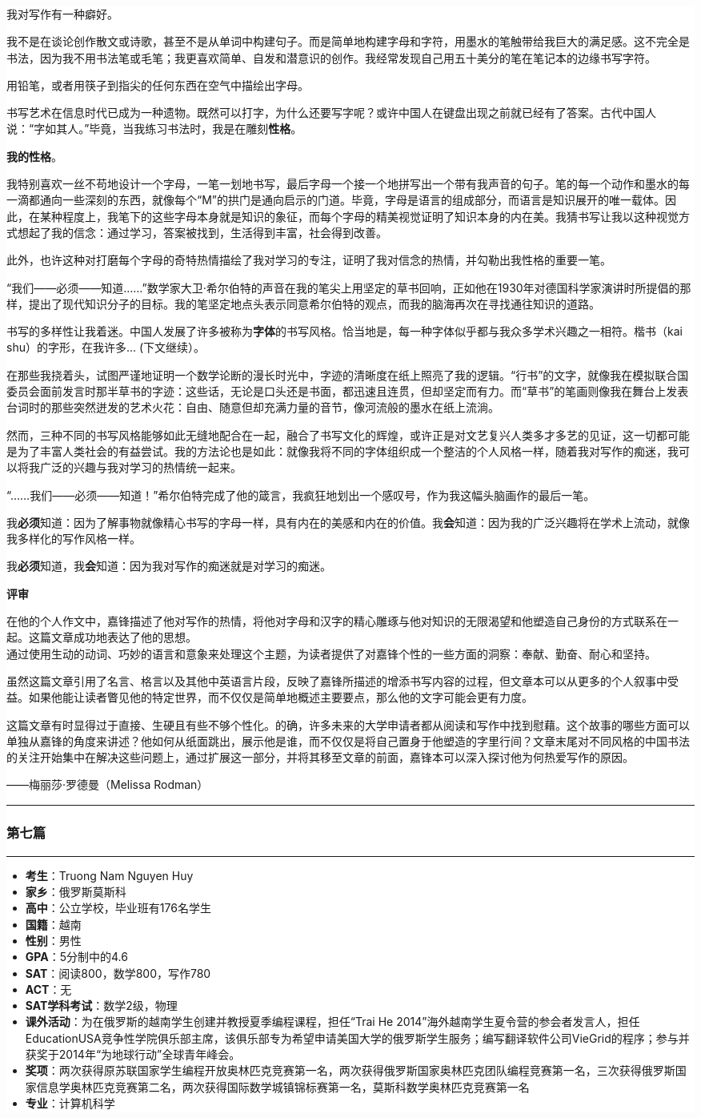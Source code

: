 我对写作有一种癖好。

我不是在谈论创作散文或诗歌，甚至不是从单词中构建句子。而是简单地构建字母和字符，用墨水的笔触带给我巨大的满足感。这不完全是书法，因为我不用书法笔或毛笔；我更喜欢简单、自发和潜意识的创作。我经常发现自己用五十美分的笔在笔记本的边缘书写字符。  

用铅笔，或者用筷子到指尖的任何东西在空气中描绘出字母。

书写艺术在信息时代已成为一种遗物。既然可以打字，为什么还要写字呢？或许中国人在键盘出现之前就已经有了答案。古代中国人说：“字如其人。”毕竟，当我练习书法时，我是在雕刻**性格**。

**我的性格**。

我特别喜欢一丝不苟地设计一个字母，一笔一划地书写，最后字母一个接一个地拼写出一个带有我声音的句子。笔的每一个动作和墨水的每一滴都通向一些深刻的东西，就像每个“M”的拱门是通向启示的门道。毕竟，字母是语言的组成部分，而语言是知识展开的唯一载体。因此，在某种程度上，我笔下的这些字母本身就是知识的象征，而每个字母的精美视觉证明了知识本身的内在美。我猜书写让我以这种视觉方式想起了我的信念：通过学习，答案被找到，生活得到丰富，社会得到改善。

此外，也许这种对打磨每个字母的奇特热情描绘了我对学习的专注，证明了我对信念的热情，并勾勒出我性格的重要一笔。

“我们——必须——知道……”数学家大卫·希尔伯特的声音在我的笔尖上用坚定的草书回响，正如他在1930年对德国科学家演讲时所提倡的那样，提出了现代知识分子的目标。我的笔坚定地点头表示同意希尔伯特的观点，而我的脑海再次在寻找通往知识的道路。

书写的多样性让我着迷。中国人发展了许多被称为**字体**的书写风格。恰当地是，每一种字体似乎都与我众多学术兴趣之一相符。楷书（kai shu）的字形，在我许多... (下文继续）。  

在那些我挠着头，试图严谨地证明一个数学论断的漫长时光中，字迹的清晰度在纸上照亮了我的逻辑。“行书”的文字，就像我在模拟联合国委员会面前发言时那半草书的字迹：这些话，无论是口头还是书面，都迅速且连贯，但却坚定而有力。而“草书”的笔画则像我在舞台上发表台词时的那些突然迸发的艺术火花：自由、随意但却充满力量的音节，像河流般的墨水在纸上流淌。

然而，三种不同的书写风格能够如此无缝地配合在一起，融合了书写文化的辉煌，或许正是对文艺复兴人类多才多艺的见证，这一切都可能是为了丰富人类社会的有益尝试。我的方法论也是如此：就像我将不同的字体组织成一个整洁的个人风格一样，随着我对写作的痴迷，我可以将我广泛的兴趣与我对学习的热情统一起来。

“……我们——必须——知道！”希尔伯特完成了他的箴言，我疯狂地划出一个感叹号，作为我这幅头脑画作的最后一笔。

我**必须**知道：因为了解事物就像精心书写的字母一样，具有内在的美感和内在的价值。我**会**知道：因为我的广泛兴趣将在学术上流动，就像我多样化的写作风格一样。

我**必须**知道，我**会**知道：因为我对写作的痴迷就是对学习的痴迷。

**评审**

在他的个人作文中，嘉锋描述了他对写作的热情，将他对字母和汉字的精心雕琢与他对知识的无限渴望和他塑造自己身份的方式联系在一起。这篇文章成功地表达了他的思想。  
通过使用生动的动词、巧妙的语言和意象来处理这个主题，为读者提供了对嘉锋个性的一些方面的洞察：奉献、勤奋、耐心和坚持。

虽然这篇文章引用了名言、格言以及其他中英语言片段，反映了嘉锋所描述的增添书写内容的过程，但文章本可以从更多的个人叙事中受益。如果他能让读者瞥见他的特定世界，而不仅仅是简单地概述主要要点，那么他的文字可能会更有力度。

这篇文章有时显得过于直接、生硬且有些不够个性化。的确，许多未来的大学申请者都从阅读和写作中找到慰藉。这个故事的哪些方面可以单独从嘉锋的角度来讲述？他如何从纸面跳出，展示他是谁，而不仅仅是将自己置身于他塑造的字里行间？文章末尾对不同风格的中国书法的关注开始集中在解决这些问题上，通过扩展这一部分，并将其移至文章的前面，嘉锋本可以深入探讨他为何热爱写作的原因。

——梅丽莎·罗德曼（Melissa Rodman）

---
### 第七篇
---
- **考生**：Truong Nam Nguyen Huy  
- **家乡**：俄罗斯莫斯科
- **高中**：公立学校，毕业班有176名学生
- **国籍**：越南
- **性别**：男性
- **GPA**：5分制中的4.6
- **SAT**：阅读800，数学800，写作780
- **ACT**：无
- **SAT学科考试**：数学2级，物理
- **课外活动**：为在俄罗斯的越南学生创建并教授夏季编程课程，担任“Trai He 2014”海外越南学生夏令营的参会者发言人，担任EducationUSA竞争性学院俱乐部主席，该俱乐部专为希望申请美国大学的俄罗斯学生服务；编写翻译软件公司VieGrid的程序；参与并获奖于2014年“为地球行动”全球青年峰会。
- **奖项**：两次获得原苏联国家学生编程开放奥林匹克竞赛第一名，两次获得俄罗斯国家奥林匹克团队编程竞赛第一名，三次获得俄罗斯国家信息学奥林匹克竞赛第二名，两次获得国际数学城镇锦标赛第一名，莫斯科数学奥林匹克竞赛第一名
- **专业**：计算机科学
